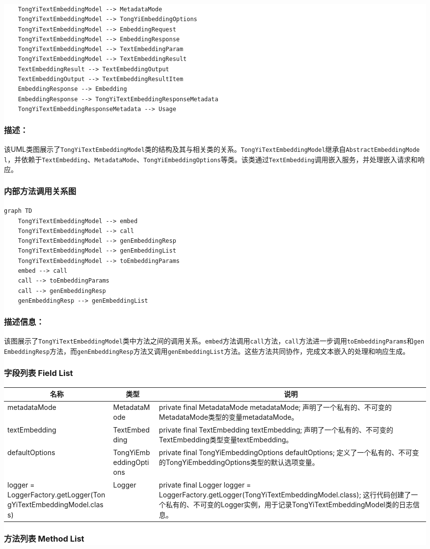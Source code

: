 ```mermaid
    TongYiTextEmbeddingModel --> MetadataMode
    TongYiTextEmbeddingModel --> TongYiEmbeddingOptions
    TongYiTextEmbeddingModel --> EmbeddingRequest
    TongYiTextEmbeddingModel --> EmbeddingResponse
    TongYiTextEmbeddingModel --> TextEmbeddingParam
    TongYiTextEmbeddingModel --> TextEmbeddingResult
    TextEmbeddingResult --> TextEmbeddingOutput
    TextEmbeddingOutput --> TextEmbeddingResultItem
    EmbeddingResponse --> Embedding
    EmbeddingResponse --> TongYiTextEmbeddingResponseMetadata
    TongYiTextEmbeddingResponseMetadata --> Usage
```

### 描述：
该UML类图展示了`TongYiTextEmbeddingModel`类的结构及其与相关类的关系。`TongYiTextEmbeddingModel`继承自`AbstractEmbeddingModel`，并依赖于`TextEmbedding`、`MetadataMode`、`TongYiEmbeddingOptions`等类。该类通过`TextEmbedding`调用嵌入服务，并处理嵌入请求和响应。


### 内部方法调用关系图

```mermaid
graph TD
    TongYiTextEmbeddingModel --> embed
    TongYiTextEmbeddingModel --> call
    TongYiTextEmbeddingModel --> genEmbeddingResp
    TongYiTextEmbeddingModel --> genEmbeddingList
    TongYiTextEmbeddingModel --> toEmbeddingParams
    embed --> call
    call --> toEmbeddingParams
    call --> genEmbeddingResp
    genEmbeddingResp --> genEmbeddingList
```

### 描述信息：
该图展示了`TongYiTextEmbeddingModel`类中方法之间的调用关系。`embed`方法调用`call`方法，`call`方法进一步调用`toEmbeddingParams`和`genEmbeddingResp`方法，而`genEmbeddingResp`方法又调用`genEmbeddingList`方法。这些方法共同协作，完成文本嵌入的处理和响应生成。

### 字段列表 Field List

| 名称  | 类型  | 说明 |
|-------|-------|------|
| metadataMode | MetadataMode | private final MetadataMode metadataMode; 声明了一个私有的、不可变的MetadataMode类型的变量metadataMode。 |
| textEmbedding | TextEmbedding | private final TextEmbedding textEmbedding; 声明了一个私有的、不可变的TextEmbedding类型变量textEmbedding。 |
| defaultOptions | TongYiEmbeddingOptions | private final TongYiEmbeddingOptions defaultOptions; 定义了一个私有的、不可变的TongYiEmbeddingOptions类型的默认选项变量。 |
| logger = LoggerFactory.getLogger(TongYiTextEmbeddingModel.class) | Logger | private final Logger logger = LoggerFactory.getLogger(TongYiTextEmbeddingModel.class); 这行代码创建了一个私有的、不可变的Logger实例，用于记录TongYiTextEmbeddingModel类的日志信息。 |

### 方法列表 Method List
